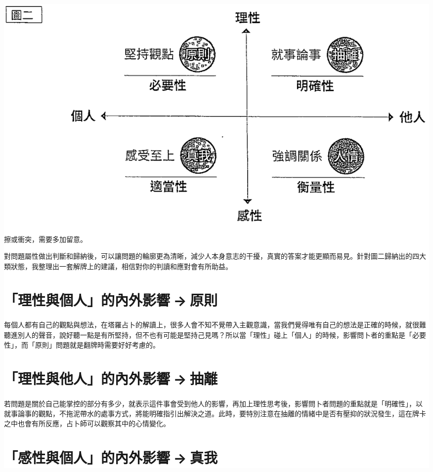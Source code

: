 ![](img/75a95f63005b1573547ffa877e8fa98b.png)

擦或衝突，需要多加留意。

對問題屬性做出判斷和歸納後，可以讓問題的輪廓更為清晰，減少人本身意志的干擾，真實的答案才能更顯而易見。針對圖二歸納出的四大類狀態，我整理出一套解牌上的建議，相信對你的判讀和應對會有所助益。

# 「理性與個人」的內外影響  $\rightarrow$  原則

每個人都有自己的觀點與想法，在塔羅占卜的解讀上，很多人會不知不覺帶入主觀意識，當我們覺得唯有自己的想法是正確的時候，就很難聽進別人的聲音，說好聽一點是有所堅持，但不也有可能是堅持己見嗎？所以當「理性」碰上「個人」的時候，影響問卜者的重點是「必要性」，而「原則」問題就是翻牌時需要好好考慮的。

# 「理性與他人」的內外影響  $\rightarrow$  抽離

若問題是關於自己能掌控的部分有多少，就表示這件事會受到他人的影響，再加上理性思考後，影響問卜者問題的重點就是「明確性」，以就事論事的觀點，不拖泥帶水的處事方式，將能明確指引出解決之道。此時，要特別注意在抽離的情緒中是否有壓抑的狀況發生，這在牌卡之中也會有所反應，占卜師可以觀察其中的心情變化。

# 「感性與個人」的內外影響  $\rightarrow$  真我

